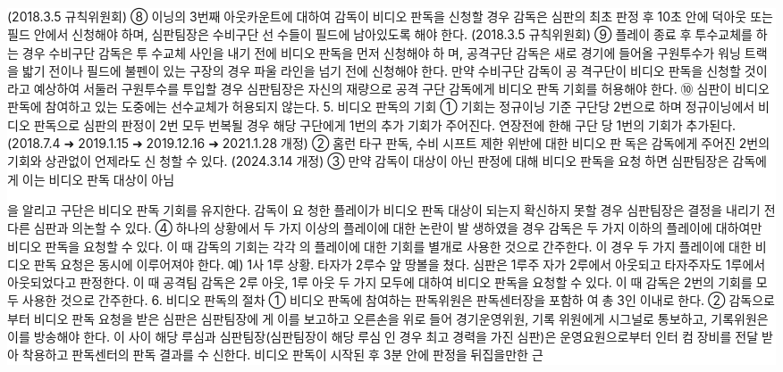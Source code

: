 
(2018.3.5 규칙위원회)
⑧ 이닝의 3번째 아웃카운트에 대하여 감독이 비디오 판독을
신청할 경우 감독은 심판의 최초 판정 후 10초 안에 덕아웃
또는 필드 안에서 신청해야 하며, 심판팀장은 수비구단 선
수들이 필드에 남아있도록 해야 한다.
(2018.3.5 규칙위원회)
⑨ 플레이 종료 후 투수교체를 하는 경우 수비구단 감독은 투
수교체 사인을 내기 전에 비디오 판독을 먼저 신청해야 하
며, 공격구단 감독은 새로 경기에 들어올 구원투수가 워닝
트랙을 밟기 전이나 필드에 불펜이 있는 구장의 경우 파울
라인을 넘기 전에 신청해야 한다. 만약 수비구단 감독이 공
격구단이 비디오 판독을 신청할 것이라고 예상하여 서둘러
구원투수를 투입할 경우 심판팀장은 자신의 재량으로 공격
구단 감독에게 비디오 판독 기회를 허용해야 한다.
⑩ 심판이 비디오 판독에 참여하고 있는 도중에는 선수교체가
허용되지 않는다.
5. 비디오 판독의 기회
① 기회는 정규이닝 기준 구단당 2번으로 하며 정규이닝에서
비디오 판독으로 심판의 판정이 2번 모두 번복될 경우 해당
구단에게 1번의 추가 기회가 주어진다. 연장전에 한해 구단
당 1번의 기회가 추가된다.
(2018.7.4 ➜ 2019.1.15 ➜ 2019.12.16 ➜ 2021.1.28 개정)
② 홈런 타구 판독, 수비 시프트 제한 위반에 대한 비디오 판
독은 감독에게 주어진 2번의 기회와 상관없이 언제라도 신
청할 수 있다.
(2024.3.14 개정)
③ 만약 감독이 대상이 아닌 판정에 대해 비디오 판독을 요청
하면 심판팀장은 감독에게 이는 비디오 판독 대상이 아님


을 알리고 구단은 비디오 판독 기회를 유지한다. 감독이 요
청한 플레이가 비디오 판독 대상이 되는지 확신하지 못할
경우 심판팀장은 결정을 내리기 전 다른 심판과 의논할 수
있다.
④ 하나의 상황에서 두 가지 이상의 플레이에 대한 논란이 발
생하였을 경우 감독은 두 가지 이하의 플레이에 대하여만
비디오 판독을 요청할 수 있다. 이 때 감독의 기회는 각각
의 플레이에 대한 기회를 별개로 사용한 것으로 간주한다.
이 경우 두 가지 플레이에 대한 비디오 판독 요청은 동시에
이루어져야 한다.
예)
1사 1루 상황. 타자가 2루수 앞 땅볼을 쳤다. 심판은 1루주
자가 2루에서 아웃되고 타자주자도 1루에서 아웃되었다고
판정한다.
이 때 공격팀 감독은 2루 아웃, 1루 아웃 두 가지 모두에
대하여 비디오 판독을 요청할 수 있다. 이 때 감독은 2번의
기회를 모두 사용한 것으로 간주한다.
6. 비디오 판독의 절차
① 비디오 판독에 참여하는 판독위원은 판독센터장을 포함하
여 총 3인 이내로 한다.
② 감독으로부터 비디오 판독 요청을 받은 심판은 심판팀장에
게 이를 보고하고 오른손을 위로 들어 경기운영위원, 기록
위원에게 시그널로 통보하고, 기록위원은 이를 방송해야
한다. 이 사이 해당 루심과 심판팀장(심판팀장이 해당 루심
인 경우 최고 경력을 가진 심판)은 운영요원으로부터 인터
컴 장비를 전달 받아 착용하고 판독센터의 판독 결과를 수
신한다.
비디오 판독이 시작된 후 3분 안에 판정을 뒤집을만한 근
